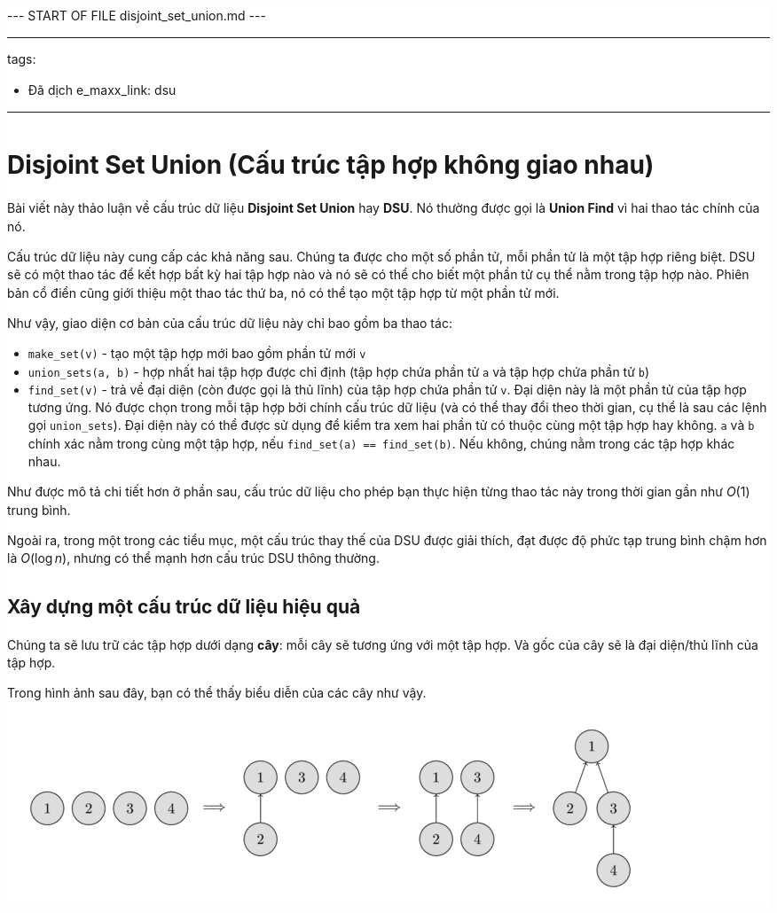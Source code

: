 --- START OF FILE disjoint_set_union.md ---

---
tags:
  - Đã dịch
e_maxx_link: dsu
---

# Disjoint Set Union (Cấu trúc tập hợp không giao nhau)

Bài viết này thảo luận về cấu trúc dữ liệu **Disjoint Set Union** hay **DSU**. 
Nó thường được gọi là **Union Find** vì hai thao tác chính của nó.

Cấu trúc dữ liệu này cung cấp các khả năng sau.
Chúng ta được cho một số phần tử, mỗi phần tử là một tập hợp riêng biệt. 
DSU sẽ có một thao tác để kết hợp bất kỳ hai tập hợp nào và nó sẽ có thể cho biết một phần tử cụ thể nằm trong tập hợp nào. 
Phiên bản cổ điển cũng giới thiệu một thao tác thứ ba, nó có thể tạo một tập hợp từ một phần tử mới.

Như vậy, giao diện cơ bản của cấu trúc dữ liệu này chỉ bao gồm ba thao tác:

- `make_set(v)` - tạo một tập hợp mới bao gồm phần tử mới `v`
- `union_sets(a, b)` - hợp nhất hai tập hợp được chỉ định (tập hợp chứa phần tử `a` và tập hợp chứa phần tử `b`)
- `find_set(v)` - trả về đại diện (còn được gọi là thủ lĩnh) của tập hợp chứa phần tử `v`. 
Đại diện này là một phần tử của tập hợp tương ứng. 
Nó được chọn trong mỗi tập hợp bởi chính cấu trúc dữ liệu (và có thể thay đổi theo thời gian, cụ thể là sau các lệnh gọi `union_sets`). 
Đại diện này có thể được sử dụng để kiểm tra xem hai phần tử có thuộc cùng một tập hợp hay không. 
`a` và `b` chính xác nằm trong cùng một tập hợp, nếu `find_set(a) == find_set(b)`.
Nếu không, chúng nằm trong các tập hợp khác nhau.

Như được mô tả chi tiết hơn ở phần sau, cấu trúc dữ liệu cho phép bạn thực hiện từng thao tác này trong thời gian gần như $O(1)$ trung bình.

Ngoài ra, trong một trong các tiểu mục, một cấu trúc thay thế của DSU được giải thích, đạt được độ phức tạp trung bình chậm hơn là $O(\log n)$, nhưng có thể mạnh hơn cấu trúc DSU thông thường.

## Xây dựng một cấu trúc dữ liệu hiệu quả

Chúng ta sẽ lưu trữ các tập hợp dưới dạng **cây**: mỗi cây sẽ tương ứng với một tập hợp. 
Và gốc của cây sẽ là đại diện/thủ lĩnh của tập hợp.

Trong hình ảnh sau đây, bạn có thể thấy biểu diễn của các cây như vậy.

![Hình ảnh ví dụ về biểu diễn tập hợp với cây](DSU_example.png)
